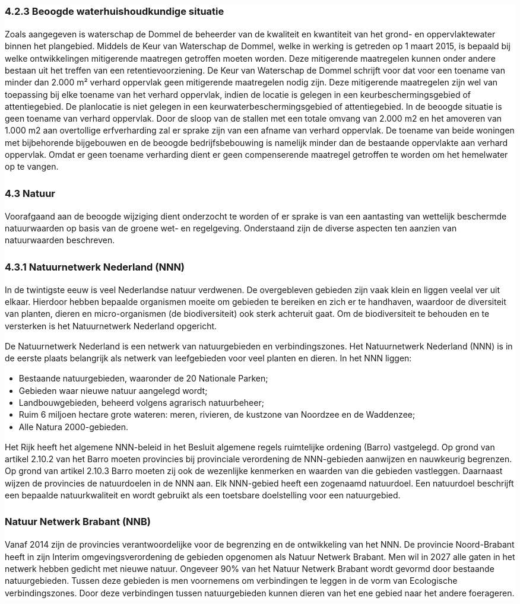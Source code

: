 ### <span id="page-26-1"></span>4.2.3 Beoogde waterhuishoudkundige situatie

Zoals aangegeven is waterschap de Dommel de beheerder van de kwaliteit en kwantiteit van het grond- en oppervlaktewater binnen het plangebied. Middels de Keur van Waterschap de Dommel, welke in werking is getreden op 1 maart 2015, is bepaald bij welke ontwikkelingen mitigerende maatregen getroffen moeten worden. Deze mitigerende maatregelen kunnen onder andere bestaan uit het treffen van een retentievoorziening. De Keur van Waterschap de Dommel schrijft voor dat voor een toename van minder dan 2.000 m² verhard oppervlak geen mitigerende maatregelen nodig zijn. Deze mitigerende maatregelen zijn wel van toepassing bij elke toename van het verhard oppervlak, indien de locatie is gelegen in een keurbeschermingsgebied of attentiegebied. De planlocatie is niet gelegen in een keurwaterbeschermingsgebied of attentiegebied. In de beoogde situatie is geen toename van verhard oppervlak. Door de sloop van de stallen met een totale omvang van 2.000 m2 en het amoveren van 1.000 m2 aan overtollige erfverharding zal er sprake zijn van een afname van verhard oppervlak. De toename van beide woningen met bijbehorende bijgebouwen en de beoogde bedrijfsbebouwing is namelijk minder dan de bestaande oppervlakte aan verhard oppervlak. Omdat er geen toename verharding dient er geen compenserende maatregel getroffen te worden om het hemelwater op te vangen.

### <span id="page-27-0"></span>**4.3 Natuur**

Voorafgaand aan de beoogde wijziging dient onderzocht te worden of er sprake is van een aantasting van wettelijk beschermde natuurwaarden op basis van de groene wet- en regelgeving. Onderstaand zijn de diverse aspecten ten aanzien van natuurwaarden beschreven.

### <span id="page-27-1"></span>4.3.1 Natuurnetwerk Nederland (NNN)

In de twintigste eeuw is veel Nederlandse natuur verdwenen. De overgebleven gebieden zijn vaak klein en liggen veelal ver uit elkaar. Hierdoor hebben bepaalde organismen moeite om gebieden te bereiken en zich er te handhaven, waardoor de diversiteit van planten, dieren en micro-organismen (de biodiversiteit) ook sterk achteruit gaat. Om de biodiversiteit te behouden en te versterken is het Natuurnetwerk Nederland opgericht.

De Natuurnetwerk Nederland is een netwerk van natuurgebieden en verbindingszones. Het Natuurnetwerk Nederland (NNN) is in de eerste plaats belangrijk als netwerk van leefgebieden voor veel planten en dieren. In het NNN liggen:

- Bestaande natuurgebieden, waaronder de 20 Nationale Parken;
- Gebieden waar nieuwe natuur aangelegd wordt;
- Landbouwgebieden, beheerd volgens agrarisch natuurbeheer;
- Ruim 6 miljoen hectare grote wateren: meren, rivieren, de kustzone van Noordzee en de Waddenzee;
- Alle Natura 2000-gebieden.

Het Rijk heeft het algemene NNN-beleid in het Besluit algemene regels ruimtelijke ordening (Barro) vastgelegd. Op grond van artikel 2.10.2 van het Barro moeten provincies bij provinciale verordening de NNN-gebieden aanwijzen en nauwkeurig begrenzen. Op grond van artikel 2.10.3 Barro moeten zij ook de wezenlijke kenmerken en waarden van die gebieden vastleggen. Daarnaast wijzen de provincies de natuurdoelen in de NNN aan. Elk NNN-gebied heeft een zogenaamd natuurdoel. Een natuurdoel beschrijft een bepaalde natuurkwaliteit en wordt gebruikt als een toetsbare doelstelling voor een natuurgebied.

### Natuur Netwerk Brabant (NNB)

Vanaf 2014 zijn de provincies verantwoordelijke voor de begrenzing en de ontwikkeling van het NNN. De provincie Noord-Brabant heeft in zijn Interim omgevingsverordening de gebieden opgenomen als Natuur Netwerk Brabant. Men wil in 2027 alle gaten in het netwerk hebben gedicht met nieuwe natuur. Ongeveer 90% van het Natuur Netwerk Brabant wordt gevormd door bestaande natuurgebieden. Tussen deze gebieden is men voornemens om verbindingen te leggen in de vorm van Ecologische verbindingszones. Door deze verbindingen tussen natuurgebieden kunnen dieren van het ene gebied naar het andere foerageren.

